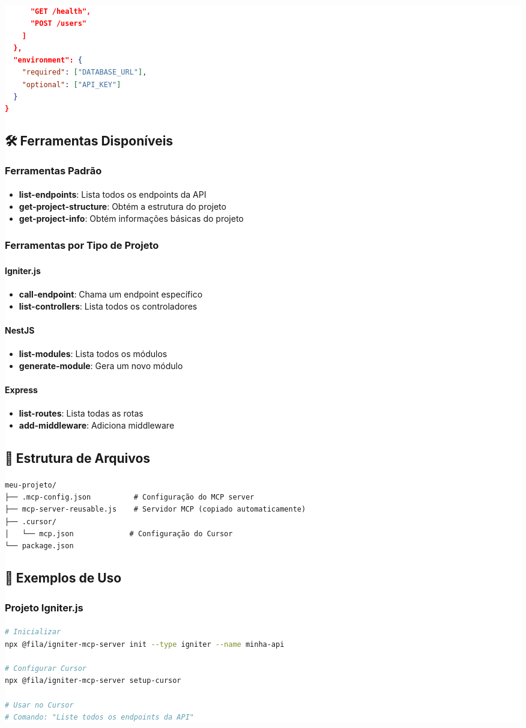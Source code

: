 ```json
      "GET /health",
      "POST /users"
    ]
  },
  "environment": {
    "required": ["DATABASE_URL"],
    "optional": ["API_KEY"]
  }
}
```

## 🛠️ Ferramentas Disponíveis

### Ferramentas Padrão

- **list-endpoints**: Lista todos os endpoints da API
- **get-project-structure**: Obtém a estrutura do projeto
- **get-project-info**: Obtém informações básicas do projeto

### Ferramentas por Tipo de Projeto

#### Igniter.js
- **call-endpoint**: Chama um endpoint específico
- **list-controllers**: Lista todos os controladores

#### NestJS
- **list-modules**: Lista todos os módulos
- **generate-module**: Gera um novo módulo

#### Express
- **list-routes**: Lista todas as rotas
- **add-middleware**: Adiciona middleware

## 📁 Estrutura de Arquivos

```
meu-projeto/
├── .mcp-config.json          # Configuração do MCP server
├── mcp-server-reusable.js    # Servidor MCP (copiado automaticamente)
├── .cursor/
│   └── mcp.json             # Configuração do Cursor
└── package.json
```

## 🎯 Exemplos de Uso

### Projeto Igniter.js

```bash
# Inicializar
npx @fila/igniter-mcp-server init --type igniter --name minha-api

# Configurar Cursor
npx @fila/igniter-mcp-server setup-cursor

# Usar no Cursor
# Comando: "Liste todos os endpoints da API"
```
